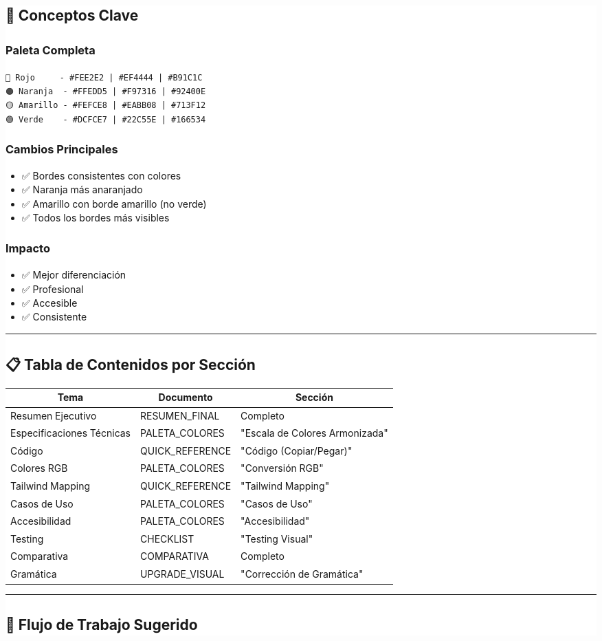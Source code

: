 
## 🔑 Conceptos Clave

### Paleta Completa
```
🔴 Rojo     - #FEE2E2 | #EF4444 | #B91C1C
🟠 Naranja  - #FFEDD5 | #F97316 | #92400E
🟡 Amarillo - #FEFCE8 | #EABB08 | #713F12
🟢 Verde    - #DCFCE7 | #22C55E | #166534
```

### Cambios Principales
- ✅ Bordes consistentes con colores
- ✅ Naranja más anaranjado
- ✅ Amarillo con borde amarillo (no verde)
- ✅ Todos los bordes más visibles

### Impacto
- ✅ Mejor diferenciación
- ✅ Profesional
- ✅ Accesible
- ✅ Consistente

---

## 📋 Tabla de Contenidos por Sección

| Tema | Documento | Sección |
|------|-----------|---------|
| Resumen Ejecutivo | RESUMEN_FINAL | Completo |
| Especificaciones Técnicas | PALETA_COLORES | "Escala de Colores Armonizada" |
| Código | QUICK_REFERENCE | "Código (Copiar/Pegar)" |
| Colores RGB | PALETA_COLORES | "Conversión RGB" |
| Tailwind Mapping | QUICK_REFERENCE | "Tailwind Mapping" |
| Casos de Uso | PALETA_COLORES | "Casos de Uso" |
| Accesibilidad | PALETA_COLORES | "Accesibilidad" |
| Testing | CHECKLIST | "Testing Visual" |
| Comparativa | COMPARATIVA | Completo |
| Gramática | UPGRADE_VISUAL | "Corrección de Gramática" |

---

## 🚀 Flujo de Trabajo Sugerido
